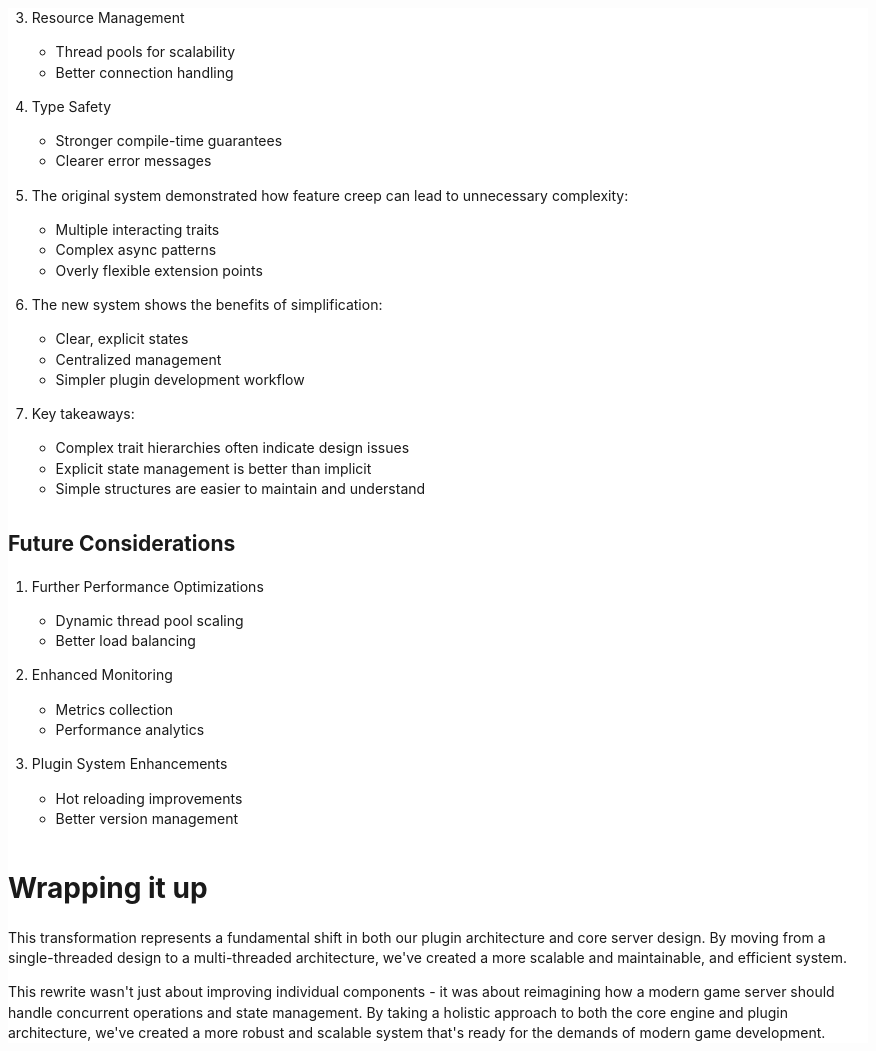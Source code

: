 3. Resource Management
   - Thread pools for scalability
   - Better connection handling

5. Type Safety
   - Stronger compile-time guarantees
   - Clearer error messages

6. The original system demonstrated how feature creep can lead to unnecessary complexity:
   - Multiple interacting traits
   - Complex async patterns
   - Overly flexible extension points

7. The new system shows the benefits of simplification:
   - Clear, explicit states
   - Centralized management
   - Simpler plugin development workflow

8. Key takeaways:
   - Complex trait hierarchies often indicate design issues
   - Explicit state management is better than implicit
   - Simple structures are easier to maintain and understand


## Future Considerations

1. Further Performance Optimizations
   - Dynamic thread pool scaling
   - Better load balancing

2. Enhanced Monitoring
   - Metrics collection
   - Performance analytics

3. Plugin System Enhancements
   - Hot reloading improvements
   - Better version management


# Wrapping it up

This transformation represents a fundamental shift in both our plugin architecture and core server design. By moving from a single-threaded design to a multi-threaded architecture, we've created a more scalable and maintainable, and efficient system.

This rewrite wasn't just about improving individual components - it was about reimagining how a modern game server should handle concurrent operations and state management. By taking a holistic approach to both the core engine and plugin architecture, we've created a more robust and scalable system that's ready for the demands of modern game development.